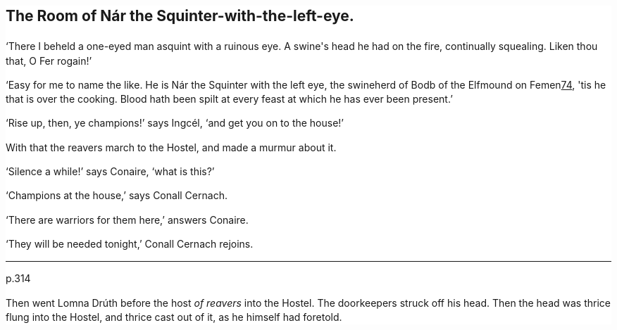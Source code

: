 
The Room of Nár the Squinter-with-the-left-eye.
-----------------------------------------------


‘There I beheld a one-eyed man asquint with a ruinous eye. A swine's head he had on the fire, continually squealing. Liken thou that, O Fer rogain!’


‘Easy for me to name the like. He is Nár the Squinter with the left eye, the swineherd of Bodb of the Elfmound on Femen[74](javascript:footNote('T301017A/note074.html')), 'tis he that is over the cooking. Blood hath been spilt at every feast at which he has ever been present.’


‘Rise up, then, ye champions!’ says Ingcél, ‘and get you on to the house!’


With that the reavers march to the Hostel, and made a murmur about it.


‘Silence a while!’ says Conaire, ‘what is this?’


‘Champions at the house,’ says Conall Cernach.


‘There are warriors for them here,’ answers Conaire.


‘They will be needed tonight,’ Conall Cernach rejoins.




---

p.314


Then went Lomna Drúth before the host *of reavers* into the Hostel. The doorkeepers struck off his head. Then the head was thrice flung into the Hostel, and thrice cast out of it, as he himself had foretold.



